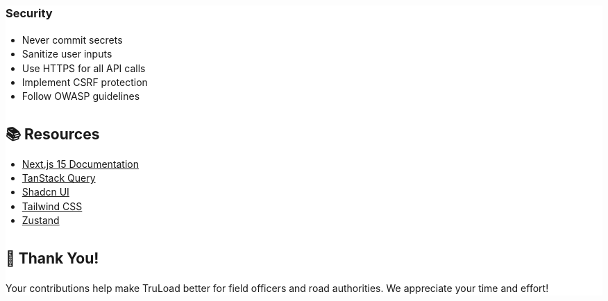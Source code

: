 ### Security

- Never commit secrets
- Sanitize user inputs
- Use HTTPS for all API calls
- Implement CSRF protection
- Follow OWASP guidelines

## 📚 Resources

- [Next.js 15 Documentation](https://nextjs.org/docs)
- [TanStack Query](https://tanstack.com/query/latest)
- [Shadcn UI](https://ui.shadcn.com/)
- [Tailwind CSS](https://tailwindcss.com/docs)
- [Zustand](https://docs.pmnd.rs/zustand/)

## 🙏 Thank You!

Your contributions help make TruLoad better for field officers and road authorities. We appreciate your time and effort!

